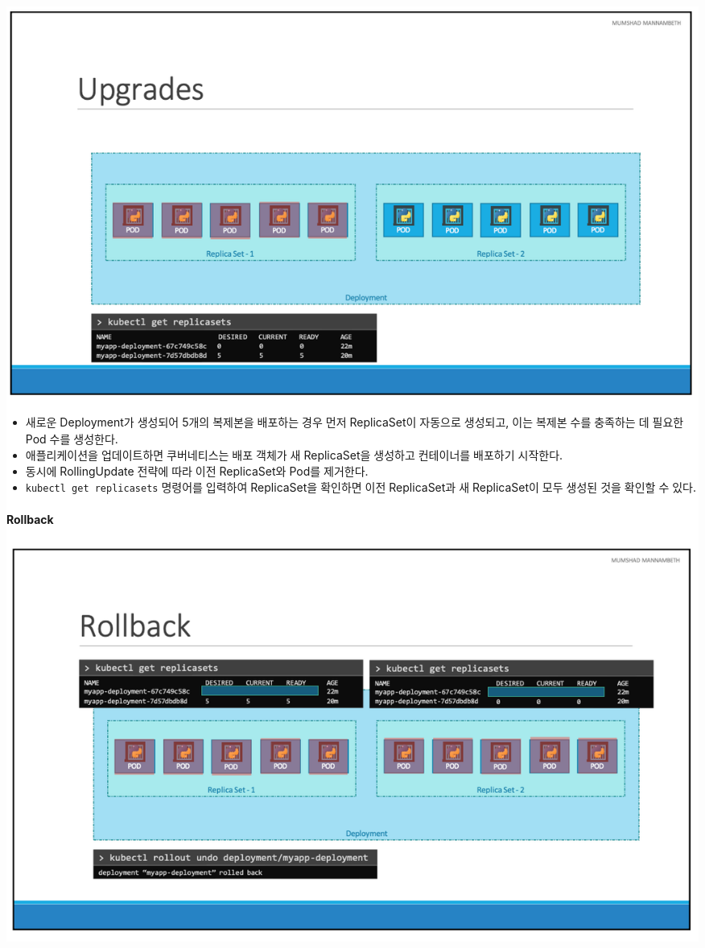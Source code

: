 ![](images/10-upgrades.png)

- 새로운 Deployment가 생성되어 5개의 복제본을 배포하는 경우 먼저 ReplicaSet이 자동으로 생성되고, 이는 복제본 수를 충족하는 데 필요한 Pod 수를 생성한다.
- 애플리케이션을 업데이트하면 쿠버네티스는 배포 객체가 새 ReplicaSet을 생성하고 컨테이너를 배포하기 시작한다.
- 동시에 RollingUpdate 전략에 따라 이전 ReplicaSet와 Pod를 제거한다.
- `kubectl get replicasets` 명령어를 입력하여 ReplicaSet을 확인하면 이전 ReplicaSet과 새 ReplicaSet이 모두 생성된 것을 확인할 수 있다.

#### Rollback

![](images/11-rollback.png)
